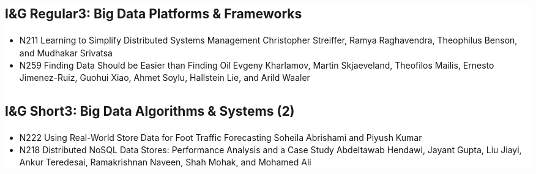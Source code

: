## I&G Regular3: Big Data Platforms & Frameworks

* N211 Learning to Simplify Distributed Systems Management Christopher Streiffer, Ramya Raghavendra, Theophilus Benson, and Mudhakar Srivatsa
* N259 Finding Data Should be Easier than Finding Oil Evgeny Kharlamov, Martin Skjaeveland, Theofilos Mailis, Ernesto Jimenez-Ruiz, Guohui Xiao, Ahmet Soylu, Hallstein Lie, and Arild Waaler

## I&G Short3: Big Data Algorithms & Systems (2)

* N222 Using Real-World Store Data for Foot Traffic Forecasting Soheila Abrishami and Piyush Kumar
* N218 Distributed NoSQL Data Stores: Performance Analysis and a Case Study Abdeltawab Hendawi, Jayant Gupta, Liu Jiayi, Ankur Teredesai, Ramakrishnan Naveen, Shah Mohak, and Mohamed Ali
